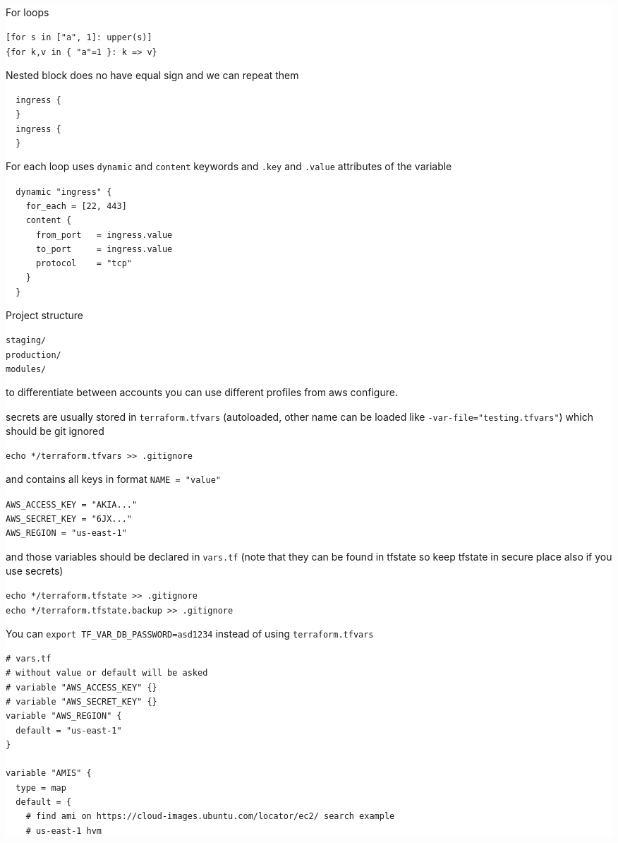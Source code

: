 For loops
```
[for s in ["a", 1]: upper(s)]
{for k,v in { "a"=1 }: k => v}
```

Nested block does no have equal sign and we can repeat them
```
  ingress {
  }
  ingress {
  }
```
For each loop uses `dynamic` and `content` keywords and `.key` and `.value`
attributes of the variable
```
  dynamic "ingress" {
    for_each = [22, 443]
    content {
      from_port   = ingress.value
      to_port     = ingress.value
      protocol    = "tcp"
    }
  }
```

Project structure
```
staging/
production/
modules/
```
to differentiate between accounts you can use different profiles from aws
configure.

secrets are usually stored in `terraform.tfvars` (autoloaded, other name can be
loaded like `-var-file="testing.tfvars"`) which should be git ignored
```
echo */terraform.tfvars >> .gitignore
```
and contains all keys in format `NAME = "value"`
```
AWS_ACCESS_KEY = "AKIA..."
AWS_SECRET_KEY = "6JX..."
AWS_REGION = "us-east-1"
```
and those variables should be declared in `vars.tf` (note that they can be found
in tfstate so keep tfstate in secure place also if you use secrets)
```
echo */terraform.tfstate >> .gitignore
echo */terraform.tfstate.backup >> .gitignore
```
You can `export TF_VAR_DB_PASSWORD=asd1234` instead of using `terraform.tfvars`
```
# vars.tf
# without value or default will be asked
# variable "AWS_ACCESS_KEY" {}
# variable "AWS_SECRET_KEY" {}
variable "AWS_REGION" {
  default = "us-east-1"
}

variable "AMIS" {
  type = map
  default = {
    # find ami on https://cloud-images.ubuntu.com/locator/ec2/ search example
    # us-east-1 hvm
```